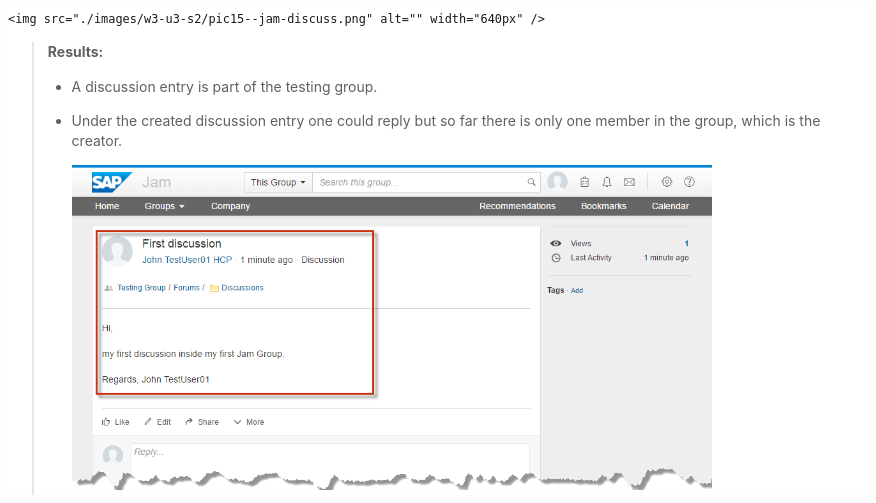     <img src="./images/w3-u3-s2/pic15--jam-discuss.png" alt="" width="640px" />

> **Results:**
>
> -   A discussion entry is part of the testing group.
> -   Under the created discussion entry one could reply but so far there is only one member in the group, which is the creator.
>
>     <img src="./images/w3-u3-s2/pic16--jam-discuss.png" alt="" width="640px" />
